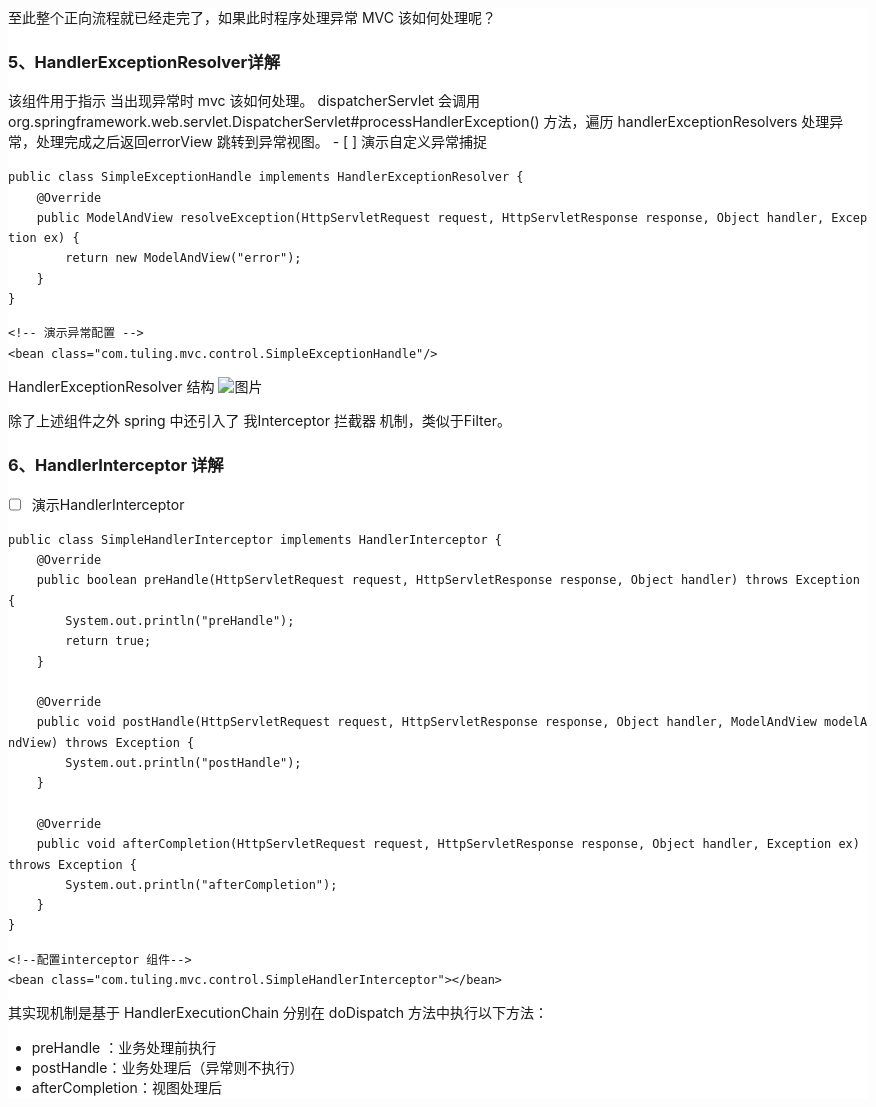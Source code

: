至此整个正向流程就已经走完了，如果此时程序处理异常 MVC 该如何处理呢？
### 5、HandlerExceptionResolver详解
该组件用于指示 当出现异常时 mvc 该如何处理。 dispatcherServlet 会调用org.springframework.web.servlet.DispatcherServlet#processHandlerException() 方法，遍历 handlerExceptionResolvers 处理异常，处理完成之后返回errorView 跳转到异常视图。
    - [ ] 演示自定义异常捕捉
```
public class SimpleExceptionHandle implements HandlerExceptionResolver {
    @Override
    public ModelAndView resolveException(HttpServletRequest request, HttpServletResponse response, Object handler, Exception ex) {
        return new ModelAndView("error");
    }
}
```

```
<!-- 演示异常配置 -->
<bean class="com.tuling.mvc.control.SimpleExceptionHandle"/>
```

HandlerExceptionResolver 结构
![图片](https://images-cdn.shimo.im/QRKFJmKFrSM5oORP/image.png!thumbnail)

除了上述组件之外 spring 中还引入了  我Interceptor 拦截器 机制，类似于Filter。
### 6、HandlerInterceptor 详解
- [ ] 演示HandlerInterceptor 
```
public class SimpleHandlerInterceptor implements HandlerInterceptor {
    @Override
    public boolean preHandle(HttpServletRequest request, HttpServletResponse response, Object handler) throws Exception {
        System.out.println("preHandle");
        return true;
    }

    @Override
    public void postHandle(HttpServletRequest request, HttpServletResponse response, Object handler, ModelAndView modelAndView) throws Exception {
        System.out.println("postHandle");
    }

    @Override
    public void afterCompletion(HttpServletRequest request, HttpServletResponse response, Object handler, Exception ex) throws Exception {
        System.out.println("afterCompletion");
    }
}
```

```
<!--配置interceptor 组件-->
<bean class="com.tuling.mvc.control.SimpleHandlerInterceptor"></bean>
```
其实现机制是基于 HandlerExecutionChain 分别在 doDispatch 方法中执行以下方法：
* preHandle ：业务处理前执行
* postHandle：业务处理后（异常则不执行）
* afterCompletion：视图处理后
